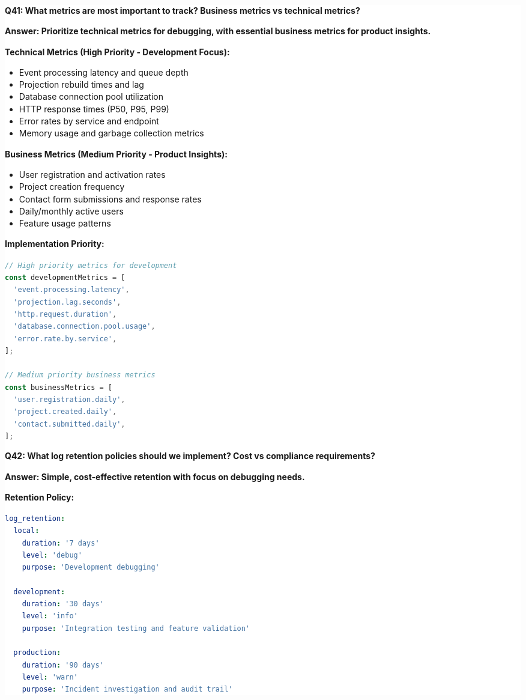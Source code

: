 **Q41: What metrics are most important to track? Business metrics vs technical metrics?**

**Answer: Prioritize technical metrics for debugging, with essential business metrics for product insights.**

**Technical Metrics (High Priority - Development Focus):**

- Event processing latency and queue depth
- Projection rebuild times and lag
- Database connection pool utilization
- HTTP response times (P50, P95, P99)
- Error rates by service and endpoint
- Memory usage and garbage collection metrics

**Business Metrics (Medium Priority - Product Insights):**

- User registration and activation rates
- Project creation frequency
- Contact form submissions and response rates
- Daily/monthly active users
- Feature usage patterns

**Implementation Priority:**

```typescript
// High priority metrics for development
const developmentMetrics = [
  'event.processing.latency',
  'projection.lag.seconds',
  'http.request.duration',
  'database.connection.pool.usage',
  'error.rate.by.service',
];

// Medium priority business metrics
const businessMetrics = [
  'user.registration.daily',
  'project.created.daily',
  'contact.submitted.daily',
];
```

**Q42: What log retention policies should we implement? Cost vs compliance requirements?**

**Answer: Simple, cost-effective retention with focus on debugging needs.**

**Retention Policy:**

```yaml
log_retention:
  local:
    duration: '7 days'
    level: 'debug'
    purpose: 'Development debugging'

  development:
    duration: '30 days'
    level: 'info'
    purpose: 'Integration testing and feature validation'

  production:
    duration: '90 days'
    level: 'warn'
    purpose: 'Incident investigation and audit trail'
```
